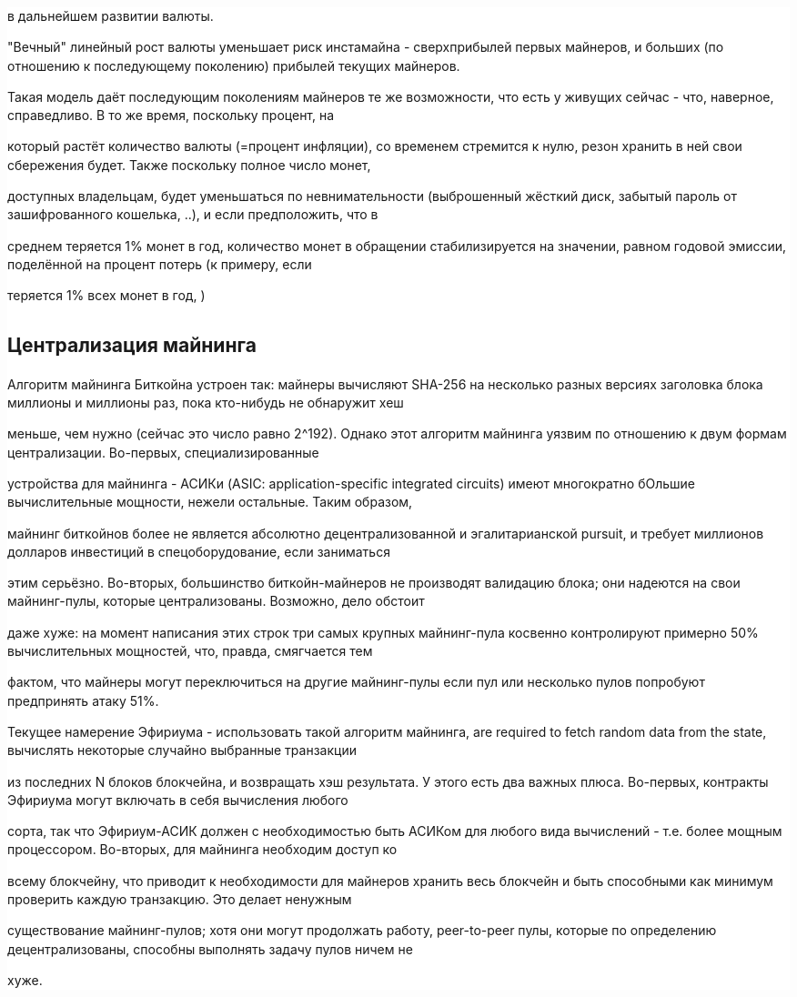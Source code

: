 в дальнейшем развитии валюты.

"Вечный" линейный рост валюты уменьшает риск инстамайна - сверхприбылей первых майнеров, и больших (по отношению к последующему поколению) прибылей текущих майнеров. 

Такая модель даёт последующим поколениям майнеров те же возможности, что есть у живущих сейчас - что, наверное, справедливо. В то же время, поскольку процент, на 

который растёт количество валюты (=процент инфляции), со временем стремится к нулю, резон хранить в ней свои сбережения будет. Также поскольку полное число монет, 

доступных владельцам, будет уменьшаться по невнимательности (выброшенный жёсткий диск, забытый пароль от зашифрованного кошелька, ..), и если предположить, что в 

среднем теряется 1% монет в год, количество монет в обращении стабилизируется на значении, равном годовой эмиссии, поделённой на процент потерь (к примеру, если 

теряется 1% всех монет в год, )

## Централизация майнинга

Алгоритм майнинга Биткойна устроен так: майнеры вычисляют SHA-256 на несколько разных версиях заголовка блока миллионы и миллионы раз, пока кто-нибудь не обнаружит хеш 

меньше, чем нужно (сейчас это число равно 2^192). Однако этот алгоритм майнинга уязвим по отношению к двум формам централизации. Во-первых, специализированные 

устройства для майнинга - АСИКи (ASIC: application-specific integrated circuits) имеют многократно бОльшие вычислительные мощности, нежели остальные. Таким образом, 

майнинг биткойнов более не является абсолютно децентрализованной и эгалитарианской pursuit, и требует миллионов долларов инвестиций в спецоборудование, если заниматься 

этим серьёзно. Во-вторых, большинство биткойн-майнеров не производят валидацию блока; они надеются на свои майнинг-пулы, которые централизованы. Возможно, дело обстоит 

даже хуже: на момент написания этих строк три самых крупных майнинг-пула косвенно контролируют примерно 50% вычислительных мощностей, что, правда, смягчается тем 

фактом, что майнеры могут переключиться на другие майнинг-пулы если пул или несколько пулов попробуют предпринять атаку 51%. 

Текущее намерение Эфириума - использовать такой алгоритм майнинга, are required to fetch random data from the state, вычислять некоторые случайно выбранные транзакции 

из последних N блоков блокчейна, и возвращать хэш результата. У этого есть два важных плюса. Во-первых, контракты Эфириума могут включать в себя вычисления любого 

сорта, так что Эфириум-АСИК должен с необходимостью быть АСИКом для любого вида вычислений - т.е. более мощным процессором. Во-вторых, для майнинга необходим доступ ко 

всему блокчейну, что приводит к необходимости для майнеров хранить весь блокчейн и быть способными как минимум проверить каждую транзакцию. Это делает ненужным 

существование майнинг-пулов; хотя они могут продолжать работу, peer-to-peer пулы, которые по определению децентрализованы, способны выполнять задачу пулов ничем не 

хуже.
